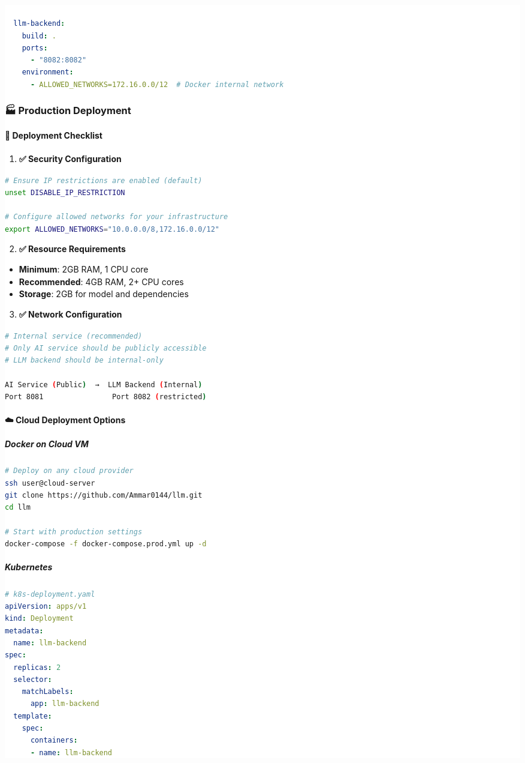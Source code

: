 ```yaml

  llm-backend:
    build: .
    ports:
      - "8082:8082"
    environment:
      - ALLOWED_NETWORKS=172.16.0.0/12  # Docker internal network
```

### 🏭 Production Deployment

#### 🎯 Deployment Checklist

1. **✅ Security Configuration**
```bash
# Ensure IP restrictions are enabled (default)
unset DISABLE_IP_RESTRICTION

# Configure allowed networks for your infrastructure
export ALLOWED_NETWORKS="10.0.0.0/8,172.16.0.0/12"
```

2. **✅ Resource Requirements**
- **Minimum**: 2GB RAM, 1 CPU core
- **Recommended**: 4GB RAM, 2+ CPU cores
- **Storage**: 2GB for model and dependencies

3. **✅ Network Configuration**
```bash
# Internal service (recommended)
# Only AI service should be publicly accessible
# LLM backend should be internal-only

AI Service (Public)  →  LLM Backend (Internal)
Port 8081                Port 8082 (restricted)
```

#### ☁️ Cloud Deployment Options

##### **Docker on Cloud VM**
```bash
# Deploy on any cloud provider
ssh user@cloud-server
git clone https://github.com/Ammar0144/llm.git
cd llm

# Start with production settings
docker-compose -f docker-compose.prod.yml up -d
```

##### **Kubernetes**
```yaml
# k8s-deployment.yaml
apiVersion: apps/v1
kind: Deployment
metadata:
  name: llm-backend
spec:
  replicas: 2
  selector:
    matchLabels:
      app: llm-backend
  template:
    spec:
      containers:
      - name: llm-backend
```